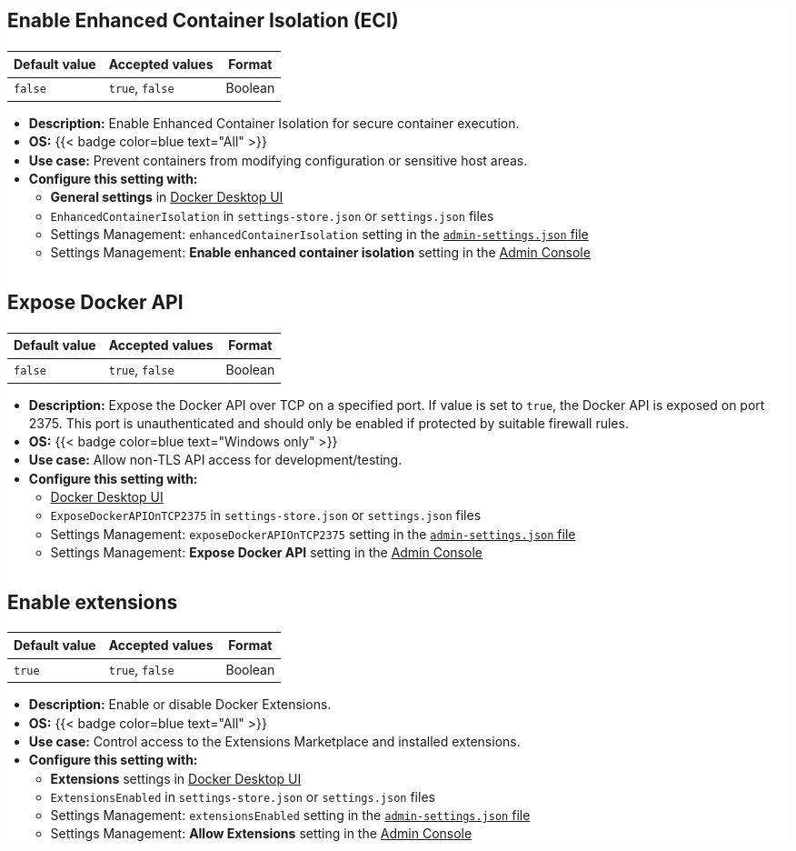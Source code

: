 ## Enable Enhanced Container Isolation (ECI)

| Default value | Accepted values | Format   |
|---------------|-----------------|----------|
| `false`       | `true`, `false` | Boolean  |

- **Description:** Enable Enhanced Container Isolation for secure container
execution.
- **OS:** {{< badge color=blue text="All" >}}
- **Use case:** Prevent containers from modifying configuration or sensitive
host areas.
- **Configure this setting with:**
    - **General settings** in [Docker Desktop UI](/manuals/desktop/settings-and-maintenance/settings.md)
    - `EnhancedContainerIsolation` in `settings-store.json` or `settings.json` files
    - Settings Management: `enhancedContainerIsolation` setting in the [`admin-settings.json` file](/manuals/security/for-admins/hardened-desktop/settings-management/configure-json-file.md)
    - Settings Management: **Enable enhanced container isolation** setting in the [Admin Console](/manuals/security/for-admins/hardened-desktop/settings-management/configure-admin-console.md)

## Expose Docker API

| Default value | Accepted values | Format   |
|---------------|-----------------|----------|
| `false`       | `true`, `false` | Boolean  |

- **Description:** Expose the Docker API over TCP on a specified port. If value
is set to `true`, the Docker API is exposed on port 2375. This port is
unauthenticated and should only be enabled if protected by suitable firewall
rules.
- **OS:** {{< badge color=blue text="Windows only" >}}
- **Use case:** Allow non-TLS API access for development/testing.
- **Configure this setting with:**
    - [Docker Desktop UI](/manuals/desktop/settings-and-maintenance/settings.md)
    - `ExposeDockerAPIOnTCP2375` in `settings-store.json` or `settings.json` files
    - Settings Management: `exposeDockerAPIOnTCP2375` setting in the [`admin-settings.json` file](/manuals/security/for-admins/hardened-desktop/settings-management/configure-json-file.md)
    - Settings Management: **Expose Docker API** setting in the [Admin Console](/manuals/security/for-admins/hardened-desktop/settings-management/configure-admin-console.md)

## Enable extensions

| Default value | Accepted values | Format   |
|---------------|-----------------|----------|
| `true`        | `true`, `false` | Boolean  |

- **Description:** Enable or disable Docker Extensions.
- **OS:** {{< badge color=blue text="All" >}}
- **Use case:** Control access to the Extensions Marketplace and installed
extensions.
- **Configure this setting with:**
    - **Extensions** settings in [Docker Desktop UI](/manuals/desktop/settings-and-maintenance/settings.md)
    - `ExtensionsEnabled` in `settings-store.json` or `settings.json` files
    - Settings Management: `extensionsEnabled` setting in the [`admin-settings.json` file](/manuals/security/for-admins/hardened-desktop/settings-management/configure-json-file.md)
    - Settings Management: **Allow Extensions** setting in the [Admin Console](/manuals/security/for-admins/hardened-desktop/settings-management/configure-admin-console.md)

